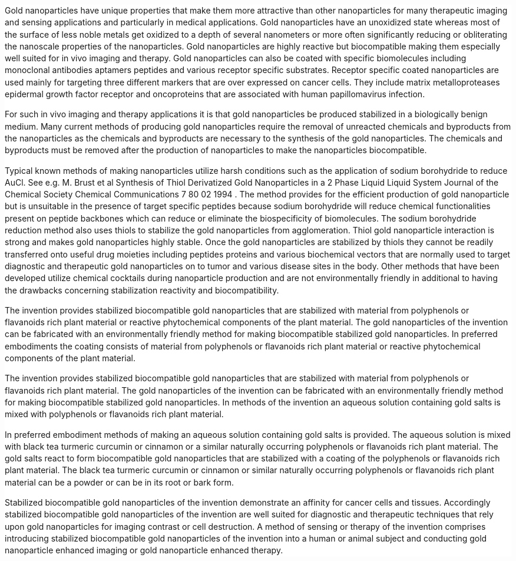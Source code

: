 Gold nanoparticles have unique properties that make them more attractive than other nanoparticles for many therapeutic imaging and sensing applications and particularly in medical applications. Gold nanoparticles have an unoxidized state whereas most of the surface of less noble metals get oxidized to a depth of several nanometers or more often significantly reducing or obliterating the nanoscale properties of the nanoparticles. Gold nanoparticles are highly reactive but biocompatible making them especially well suited for in vivo imaging and therapy. Gold nanoparticles can also be coated with specific biomolecules including monoclonal antibodies aptamers peptides and various receptor specific substrates. Receptor specific coated nanoparticles are used mainly for targeting three different markers that are over expressed on cancer cells. They include matrix metalloproteases epidermal growth factor receptor and oncoproteins that are associated with human papillomavirus infection.

For such in vivo imaging and therapy applications it is that gold nanoparticles be produced stabilized in a biologically benign medium. Many current methods of producing gold nanoparticles require the removal of unreacted chemicals and byproducts from the nanoparticles as the chemicals and byproducts are necessary to the synthesis of the gold nanoparticles. The chemicals and byproducts must be removed after the production of nanoparticles to make the nanoparticles biocompatible.

Typical known methods of making nanoparticles utilize harsh conditions such as the application of sodium borohydride to reduce AuCl. See e.g. M. Brust et al Synthesis of Thiol Derivatized Gold Nanoparticles in a 2 Phase Liquid Liquid System Journal of the Chemical Society Chemical Communications 7 80 02 1994 . The method provides for the efficient production of gold nanoparticle but is unsuitable in the presence of target specific peptides because sodium borohydride will reduce chemical functionalities present on peptide backbones which can reduce or eliminate the biospecificity of biomolecules. The sodium borohydride reduction method also uses thiols to stabilize the gold nanoparticles from agglomeration. Thiol gold nanoparticle interaction is strong and makes gold nanoparticles highly stable. Once the gold nanoparticles are stabilized by thiols they cannot be readily transferred onto useful drug moieties including peptides proteins and various biochemical vectors that are normally used to target diagnostic and therapeutic gold nanoparticles on to tumor and various disease sites in the body. Other methods that have been developed utilize chemical cocktails during nanoparticle production and are not environmentally friendly in additional to having the drawbacks concerning stabilization reactivity and biocompatibility.

The invention provides stabilized biocompatible gold nanoparticles that are stabilized with material from polyphenols or flavanoids rich plant material or reactive phytochemical components of the plant material. The gold nanoparticles of the invention can be fabricated with an environmentally friendly method for making biocompatible stabilized gold nanoparticles. In preferred embodiments the coating consists of material from polyphenols or flavanoids rich plant material or reactive phytochemical components of the plant material.

The invention provides stabilized biocompatible gold nanoparticles that are stabilized with material from polyphenols or flavanoids rich plant material. The gold nanoparticles of the invention can be fabricated with an environmentally friendly method for making biocompatible stabilized gold nanoparticles. In methods of the invention an aqueous solution containing gold salts is mixed with polyphenols or flavanoids rich plant material.

In preferred embodiment methods of making an aqueous solution containing gold salts is provided. The aqueous solution is mixed with black tea turmeric curcumin or cinnamon or a similar naturally occurring polyphenols or flavanoids rich plant material. The gold salts react to form biocompatible gold nanoparticles that are stabilized with a coating of the polyphenols or flavanoids rich plant material. The black tea turmeric curcumin or cinnamon or similar naturally occurring polyphenols or flavanoids rich plant material can be a powder or can be in its root or bark form.

Stabilized biocompatible gold nanoparticles of the invention demonstrate an affinity for cancer cells and tissues. Accordingly stabilized biocompatible gold nanoparticles of the invention are well suited for diagnostic and therapeutic techniques that rely upon gold nanoparticles for imaging contrast or cell destruction. A method of sensing or therapy of the invention comprises introducing stabilized biocompatible gold nanoparticles of the invention into a human or animal subject and conducting gold nanoparticle enhanced imaging or gold nanoparticle enhanced therapy.
